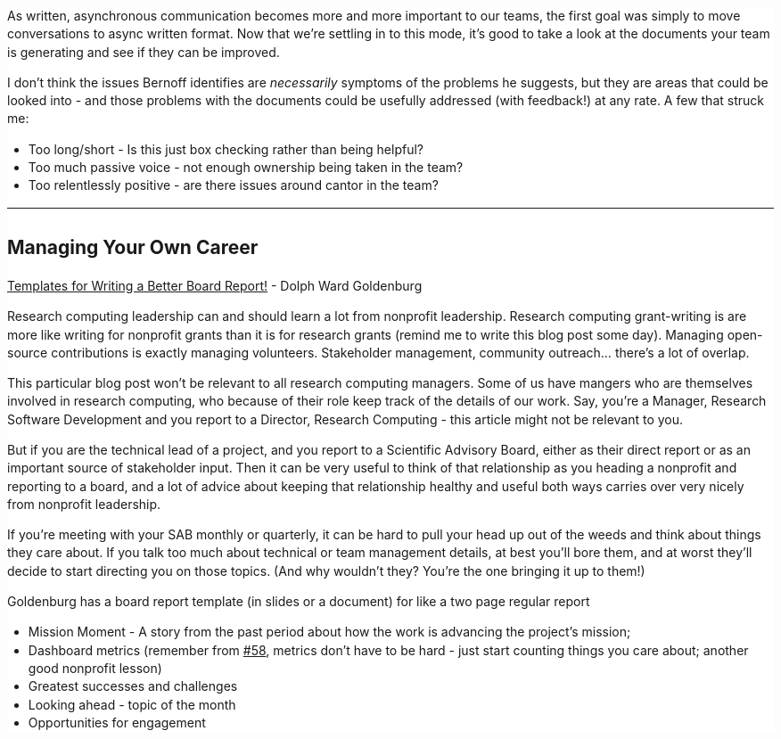 <p>As written, asynchronous communication becomes more and more important to our teams, the first goal was simply to move conversations to async written format. Now that we’re settling in to this mode, it’s good to take a look at the documents your team is generating and see if they can be improved.</p>

<p>I don’t think the issues Bernoff identifies are <em>necessarily</em> symptoms of the problems he suggests, but they are areas that could be looked into - and those problems with the documents could be usefully addressed (with feedback!) at any rate. A few that struck me:</p>

<ul>
  <li>Too long/short - Is this just box checking rather than being helpful?</li>
  <li>Too much passive voice - not enough ownership being taken in the team?</li>
  <li>Too relentlessly positive - are there issues around cantor in the team?</li>
</ul>

<hr />
<h2 id="managing-your-own-career">Managing Your Own Career</h2>

<p><a href="https://successfulnonprofits.com/boardreport/">Templates for Writing a Better Board Report!</a> - Dolph Ward Goldenburg</p>

<p>Research computing leadership can and should learn a lot from nonprofit leadership.  Research computing grant-writing is are more like writing for nonprofit grants than it is for research grants (remind me to write this blog post some day).  Managing open-source contributions is exactly managing volunteers.  Stakeholder management, community outreach… there’s a lot of overlap.</p>

<p>This particular blog post won’t be relevant to all research computing managers. Some of us have mangers who are themselves involved in research computing, who because of their role keep track of the details of our work.  Say, you’re a Manager, Research Software Development and you report to a Director, Research Computing - this article might not be relevant to you.</p>

<p>But if you are the technical lead of a project, and you report to a Scientific Advisory Board, either as their direct report or as an important source of stakeholder input.  Then it can be very useful to think of that relationship as you heading a nonprofit and reporting to a board, and a lot of advice about keeping that relationship healthy and useful both ways carries over very nicely from nonprofit leadership.</p>

<p>If you’re meeting with your SAB monthly or quarterly, it can be hard to pull your head up out of the weeds and think about things they care about.  If you talk too much about technical or team management details, at best you’ll bore them, and at worst they’ll decide to start directing you on those topics.  (And why wouldn’t they?  You’re the one bringing it up to them!)</p>

<p>Goldenburg has a board report template (in slides or a document) for like a two page regular report</p>

<ul>
  <li>Mission Moment - A story from the past period about how the work is advancing the project’s mission;</li>
  <li>Dashboard metrics (remember from <a href="https://newsletter.researchcomputingteams.org/archive/410ef54d-ef8a-41e0-bf77-b9c06eb612b0">#58</a>, metrics don’t have to be hard - just start counting things you care about; another good nonprofit lesson)</li>
  <li>Greatest successes and challenges</li>
  <li>Looking ahead - topic of the month</li>
  <li>Opportunities for engagement</li>
</ul>
